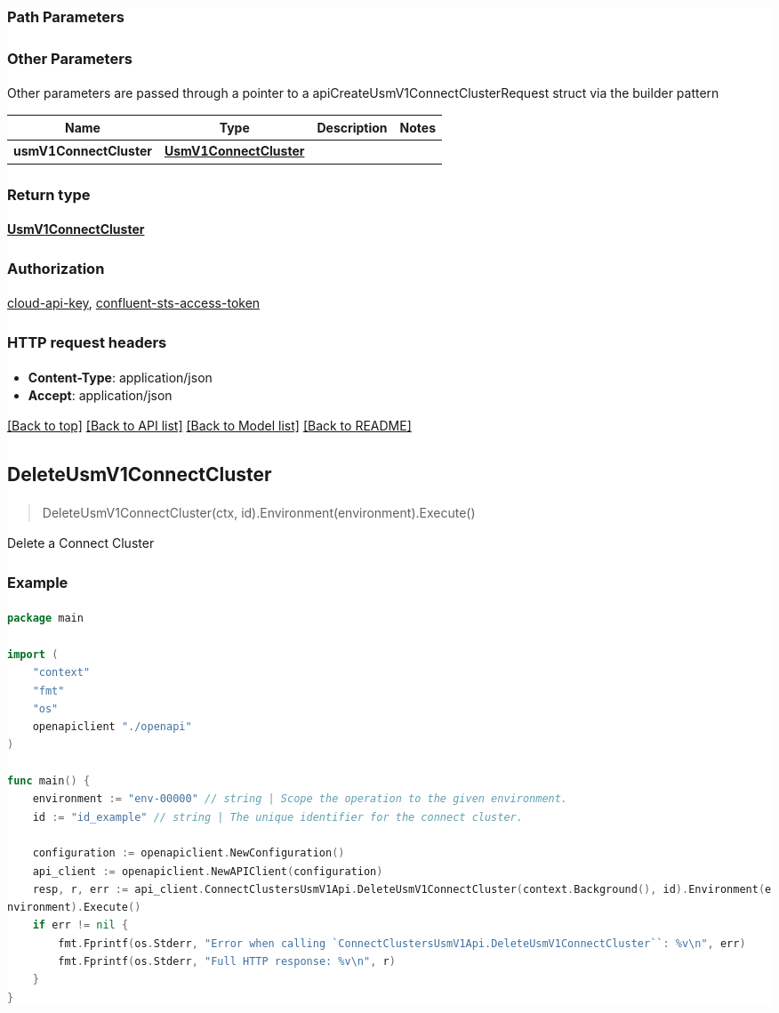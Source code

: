 ### Path Parameters



### Other Parameters

Other parameters are passed through a pointer to a apiCreateUsmV1ConnectClusterRequest struct via the builder pattern


Name | Type | Description  | Notes
------------- | ------------- | ------------- | -------------
 **usmV1ConnectCluster** | [**UsmV1ConnectCluster**](UsmV1ConnectCluster.md) |  | 

### Return type

[**UsmV1ConnectCluster**](usm.v1.ConnectCluster.md)

### Authorization

[cloud-api-key](../README.md#cloud-api-key), [confluent-sts-access-token](../README.md#confluent-sts-access-token)

### HTTP request headers

- **Content-Type**: application/json
- **Accept**: application/json

[[Back to top]](#) [[Back to API list]](../README.md#documentation-for-api-endpoints)
[[Back to Model list]](../README.md#documentation-for-models)
[[Back to README]](../README.md)


## DeleteUsmV1ConnectCluster

> DeleteUsmV1ConnectCluster(ctx, id).Environment(environment).Execute()

Delete a Connect Cluster



### Example

```go
package main

import (
    "context"
    "fmt"
    "os"
    openapiclient "./openapi"
)

func main() {
    environment := "env-00000" // string | Scope the operation to the given environment.
    id := "id_example" // string | The unique identifier for the connect cluster.

    configuration := openapiclient.NewConfiguration()
    api_client := openapiclient.NewAPIClient(configuration)
    resp, r, err := api_client.ConnectClustersUsmV1Api.DeleteUsmV1ConnectCluster(context.Background(), id).Environment(environment).Execute()
    if err != nil {
        fmt.Fprintf(os.Stderr, "Error when calling `ConnectClustersUsmV1Api.DeleteUsmV1ConnectCluster``: %v\n", err)
        fmt.Fprintf(os.Stderr, "Full HTTP response: %v\n", r)
    }
}
```
